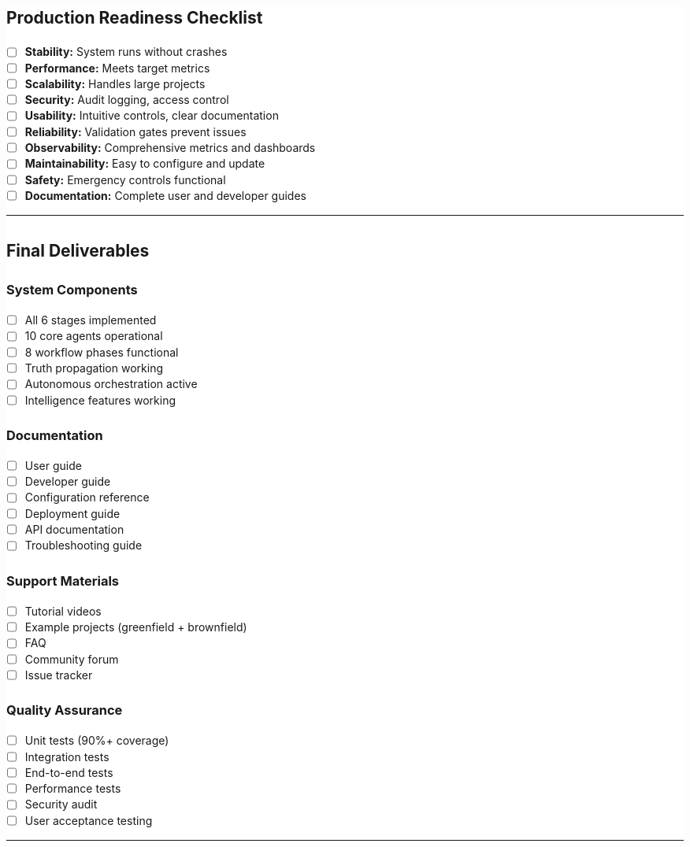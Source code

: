 
## Production Readiness Checklist

- [ ] **Stability:** System runs without crashes
- [ ] **Performance:** Meets target metrics
- [ ] **Scalability:** Handles large projects
- [ ] **Security:** Audit logging, access control
- [ ] **Usability:** Intuitive controls, clear documentation
- [ ] **Reliability:** Validation gates prevent issues
- [ ] **Observability:** Comprehensive metrics and dashboards
- [ ] **Maintainability:** Easy to configure and update
- [ ] **Safety:** Emergency controls functional
- [ ] **Documentation:** Complete user and developer guides

---

## Final Deliverables

### System Components
- [ ] All 6 stages implemented
- [ ] 10 core agents operational
- [ ] 8 workflow phases functional
- [ ] Truth propagation working
- [ ] Autonomous orchestration active
- [ ] Intelligence features working

### Documentation
- [ ] User guide
- [ ] Developer guide
- [ ] Configuration reference
- [ ] Deployment guide
- [ ] API documentation
- [ ] Troubleshooting guide

### Support Materials
- [ ] Tutorial videos
- [ ] Example projects (greenfield + brownfield)
- [ ] FAQ
- [ ] Community forum
- [ ] Issue tracker

### Quality Assurance
- [ ] Unit tests (90%+ coverage)
- [ ] Integration tests
- [ ] End-to-end tests
- [ ] Performance tests
- [ ] Security audit
- [ ] User acceptance testing

---
